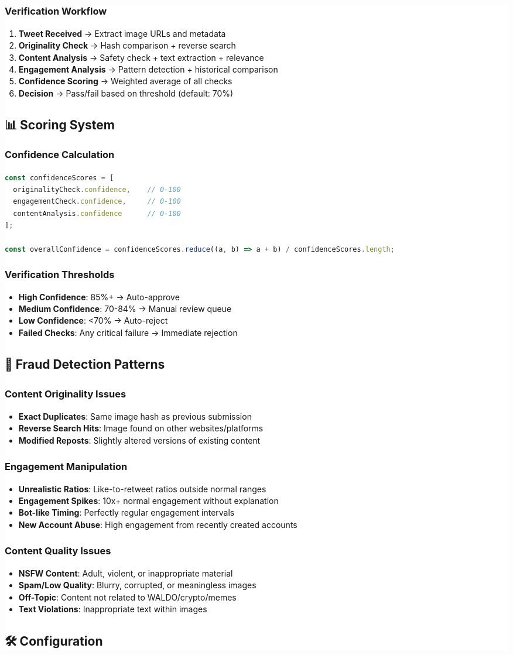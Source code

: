 ### **Verification Workflow**

1. **Tweet Received** → Extract image URLs and metadata
2. **Originality Check** → Hash comparison + reverse search
3. **Content Analysis** → Safety check + text extraction + relevance
4. **Engagement Analysis** → Pattern detection + historical comparison
5. **Confidence Scoring** → Weighted average of all checks
6. **Decision** → Pass/fail based on threshold (default: 70%)

## 📊 **Scoring System**

### **Confidence Calculation**
```javascript
const confidenceScores = [
  originalityCheck.confidence,    // 0-100
  engagementCheck.confidence,     // 0-100
  contentAnalysis.confidence      // 0-100
];

const overallConfidence = confidenceScores.reduce((a, b) => a + b) / confidenceScores.length;
```

### **Verification Thresholds**
- **High Confidence**: 85%+ → Auto-approve
- **Medium Confidence**: 70-84% → Manual review queue
- **Low Confidence**: <70% → Auto-reject
- **Failed Checks**: Any critical failure → Immediate rejection

## 🚨 **Fraud Detection Patterns**

### **Content Originality Issues**
- **Exact Duplicates**: Same image hash as previous submission
- **Reverse Search Hits**: Image found on other websites/platforms
- **Modified Reposts**: Slightly altered versions of existing content

### **Engagement Manipulation**
- **Unrealistic Ratios**: Like-to-retweet ratios outside normal ranges
- **Engagement Spikes**: 10x+ normal engagement without explanation
- **Bot-like Timing**: Perfectly regular engagement intervals
- **New Account Abuse**: High engagement from recently created accounts

### **Content Quality Issues**
- **NSFW Content**: Adult, violent, or inappropriate material
- **Spam/Low Quality**: Blurry, corrupted, or meaningless images
- **Off-Topic**: Content not related to WALDO/crypto/memes
- **Text Violations**: Inappropriate text within images

## 🛠️ **Configuration**
